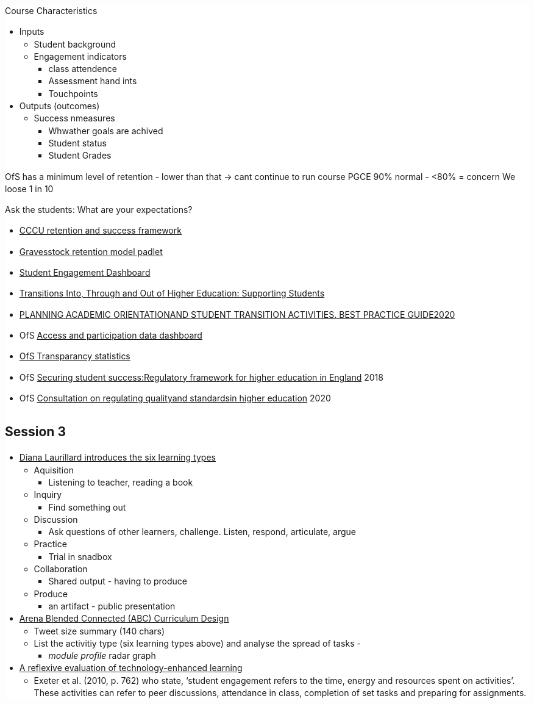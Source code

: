 Course Characteristics
* Inputs
    + Student background 
    + Engagement indicators
        + class attendence
        + Assessment hand ints
        + Touchpoints
* Outputs (outcomes)
    * Success nmeasures
        * Whwather goals are achived
        * Student status
        * Student Grades

OfS has a minimum level of retention - lower than that -> cant continue to run course
PGCE 90% normal - <80% = concern
We loose 1 in 10

Ask the students: What are your expectations?

* [CCCU retention and success framework](https://www.canterbury.ac.uk/learning-and-teaching-enhancement/docs/Student-Retention-and-Success-Your-Impact.pdf)
* [Gravesstock retention model padlet](https://cccu.padlet.org/chloecourtenay/s1xlx9x3jp8a5pur)

* [Student Engagement Dashboard](https://www.canterbury.ac.uk/learning-and-teaching-enhancement/student-retention-and-success/Student-engagement-dashboard.aspx)

* [Transitions Into, Through and Out of Higher Education: Supporting Students](https://learn.canterbury.ac.uk/bbcswebdav/pid-2803763-dt-content-rid-4229027_1/courses/E20MAPIN4ETE/SEDA%20Special%2044%20Artwork_FINAL%20Pre-reading.PDF)
* [PLANNING ACADEMIC ORIENTATIONAND STUDENT TRANSITION ACTIVITIES. BEST PRACTICE GUIDE2020](https://learn.canterbury.ac.uk/bbcswebdav/pid-2374366-dt-content-rid-3654967_1/orgs/OC18RETENTION/TOI%20Best%20Practice%20Guide%20V8%202020%281%29.pdf)
* OfS [Access and participation data dashboard](https://www.officeforstudents.org.uk/data-and-analysis/access-and-participation-data-dashboard/)

* [OfS Transparancy statistics](https://www.canterbury.ac.uk/about-us/ofs-transparency-return.aspx)
* OfS [Securing student success:Regulatory framework for higher education in England](https://www.officeforstudents.org.uk/media/1406/ofs2018_01.pdf) 2018
* OfS [Consultation on regulating qualityand standardsin higher education](https://www.officeforstudents.org.uk/media/7bc6b90d-95c6-40e5-a4c6-a485a08e4d9f/consultation-on-quality-final-for-web.pdf) 2020

Session 3
---------

* [Diana Laurillard introduces the six learning types](https://www.youtube.com/watch?v=wnERkQBqSGM)
    * Aquisition
        * Listening to teacher, reading a book
    * Inquiry
        * Find something out
    * Discussion
        * Ask questions of other learners, challenge. Listen, respond, articulate, argue
    * Practice
        * Trial in snadbox
    * Collaboration
        * Shared output - having to produce
    * Produce
        * an artifact - public presentation
* [Arena Blended Connected (ABC) Curriculum Design](https://www.youtube.com/watch?v=3C1gTHApg8A)
    * Tweet size summary (140 chars)
    * List the activitiy type (six learning types above) and analyse the spread of tasks - 
        * _module profile_ radar graph
* [A reflexive evaluation of technology-enhanced learning ](https://journal.alt.ac.uk/index.php/rlt/article/view/1998)
    * Exeter et al. (2010, p. 762) who state, ‘student engagement refers to the time, energy and resources spent on activities’. These activities can refer to peer discussions, attendance in class, completion of set tasks and preparing for assignments.